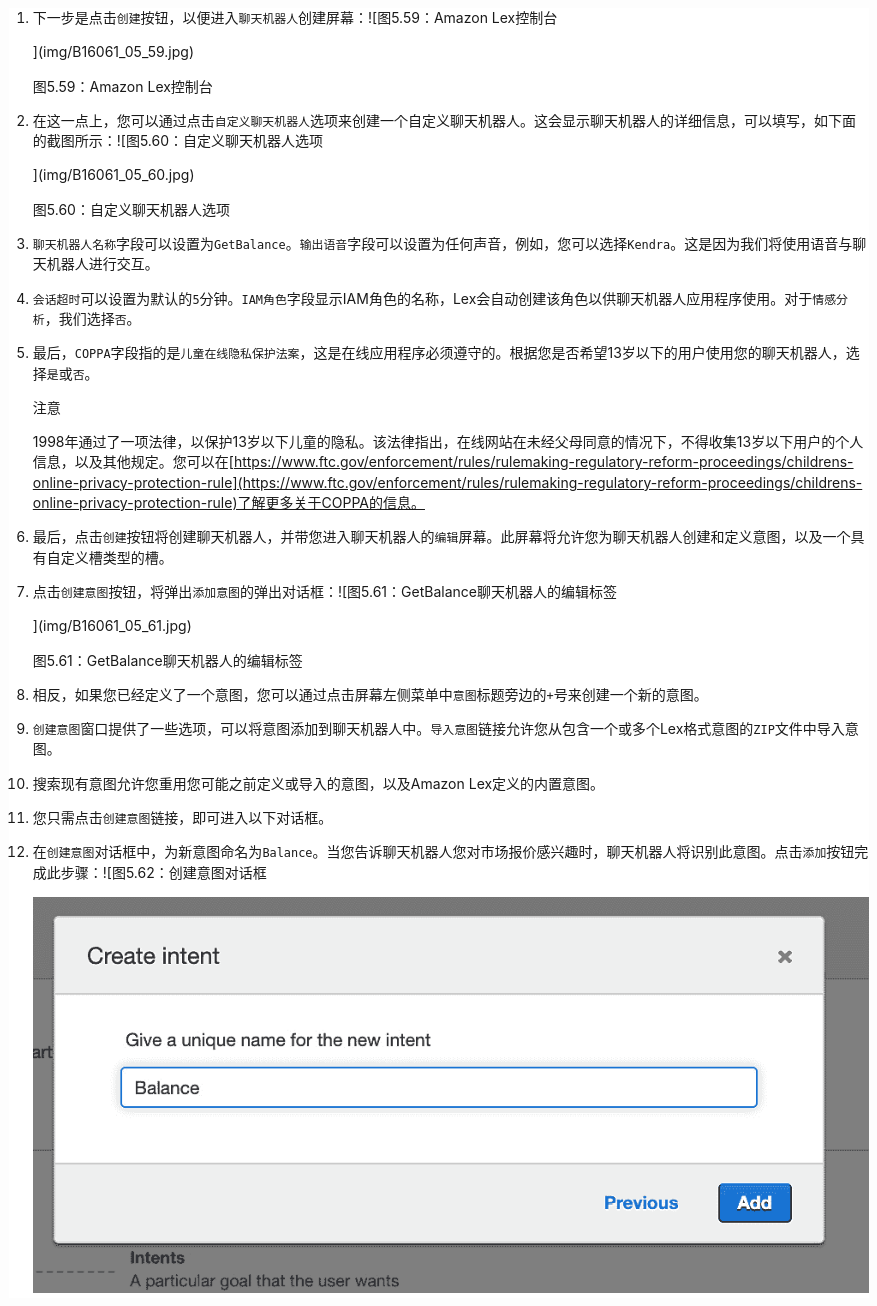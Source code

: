 1.  下一步是点击`创建`按钮，以便进入`聊天机器人`创建屏幕：![图5.59：Amazon Lex控制台

    ](img/B16061_05_59.jpg)

    图5.59：Amazon Lex控制台

1.  在这一点上，您可以通过点击`自定义聊天机器人`选项来创建一个自定义聊天机器人。这会显示聊天机器人的详细信息，可以填写，如下面的截图所示：![图5.60：自定义聊天机器人选项

    ](img/B16061_05_60.jpg)

    图5.60：自定义聊天机器人选项

1.  `聊天机器人名称`字段可以设置为`GetBalance`。`输出语音`字段可以设置为任何声音，例如，您可以选择`Kendra`。这是因为我们将使用语音与聊天机器人进行交互。

1.  `会话超时`可以设置为默认的`5`分钟。`IAM角色`字段显示IAM角色的名称，Lex会自动创建该角色以供聊天机器人应用程序使用。对于`情感分析`，我们选择`否`。

1.  最后，`COPPA`字段指的是`儿童在线隐私保护法案`，这是在线应用程序必须遵守的。根据您是否希望13岁以下的用户使用您的聊天机器人，选择`是`或`否`。

    注意

    1998年通过了一项法律，以保护13岁以下儿童的隐私。该法律指出，在线网站在未经父母同意的情况下，不得收集13岁以下用户的个人信息，以及其他规定。您可以在[https://www.ftc.gov/enforcement/rules/rulemaking-regulatory-reform-proceedings/childrens-online-privacy-protection-rule](https://www.ftc.gov/enforcement/rules/rulemaking-regulatory-reform-proceedings/childrens-online-privacy-protection-rule)了解更多关于COPPA的信息。

1.  最后，点击`创建`按钮将创建聊天机器人，并带您进入聊天机器人的`编辑`屏幕。此屏幕将允许您为聊天机器人创建和定义意图，以及一个具有自定义槽类型的槽。

1.  点击`创建意图`按钮，将弹出`添加意图`的弹出对话框：![图5.61：GetBalance聊天机器人的编辑标签

    ](img/B16061_05_61.jpg)

    图5.61：GetBalance聊天机器人的编辑标签

1.  相反，如果您已经定义了一个意图，您可以通过点击屏幕左侧菜单中`意图`标题旁边的`+`号来创建一个新的意图。

1.  `创建意图`窗口提供了一些选项，可以将意图添加到聊天机器人中。`导入意图`链接允许您从包含一个或多个Lex格式意图的`ZIP`文件中导入意图。

1.  搜索现有意图允许您重用您可能之前定义或导入的意图，以及Amazon Lex定义的内置意图。

1.  您只需点击`创建意图`链接，即可进入以下对话框。

1.  在`创建意图`对话框中，为新意图命名为`Balance`。当您告诉聊天机器人您对市场报价感兴趣时，聊天机器人将识别此意图。点击`添加`按钮完成此步骤：![图5.62：创建意图对话框

    ![图片](img/B16061_05_62.jpg)
